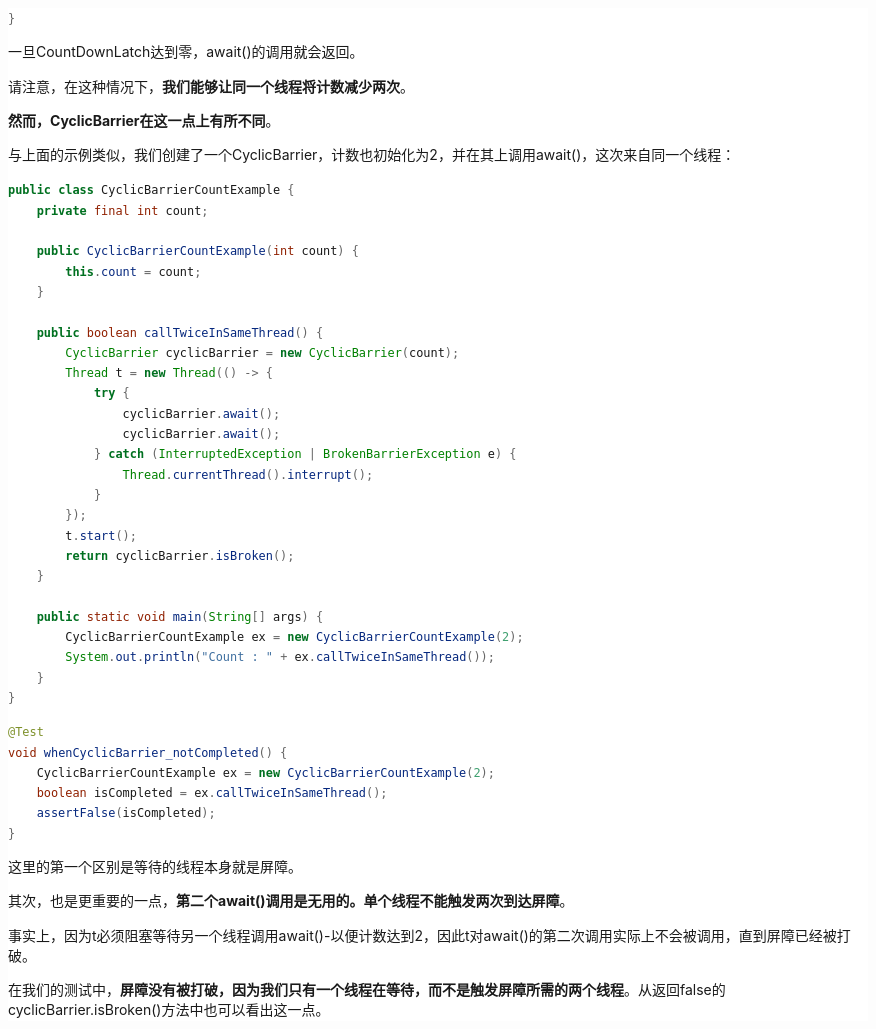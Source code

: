 ```java
}
```

一旦CountDownLatch达到零，await()的调用就会返回。

请注意，在这种情况下，**我们能够让同一个线程将计数减少两次**。

**然而，CyclicBarrier在这一点上有所不同**。

与上面的示例类似，我们创建了一个CyclicBarrier，计数也初始化为2，并在其上调用await()，这次来自同一个线程：

```java
public class CyclicBarrierCountExample {
    private final int count;

    public CyclicBarrierCountExample(int count) {
        this.count = count;
    }

    public boolean callTwiceInSameThread() {
        CyclicBarrier cyclicBarrier = new CyclicBarrier(count);
        Thread t = new Thread(() -> {
            try {
                cyclicBarrier.await();
                cyclicBarrier.await();
            } catch (InterruptedException | BrokenBarrierException e) {
                Thread.currentThread().interrupt();
            }
        });
        t.start();
        return cyclicBarrier.isBroken();
    }

    public static void main(String[] args) {
        CyclicBarrierCountExample ex = new CyclicBarrierCountExample(2);
        System.out.println("Count : " + ex.callTwiceInSameThread());
    }
}
```

```java
@Test
void whenCyclicBarrier_notCompleted() {
    CyclicBarrierCountExample ex = new CyclicBarrierCountExample(2);
    boolean isCompleted = ex.callTwiceInSameThread();
    assertFalse(isCompleted);
}
```

这里的第一个区别是等待的线程本身就是屏障。

其次，也是更重要的一点，**第二个await()调用是无用的。单个线程不能触发两次到达屏障**。

事实上，因为t必须阻塞等待另一个线程调用await()-以便计数达到2，因此t对await()的第二次调用实际上不会被调用，直到屏障已经被打破。

在我们的测试中，**屏障没有被打破，因为我们只有一个线程在等待，而不是触发屏障所需的两个线程**。从返回false的cyclicBarrier.isBroken()方法中也可以看出这一点。
